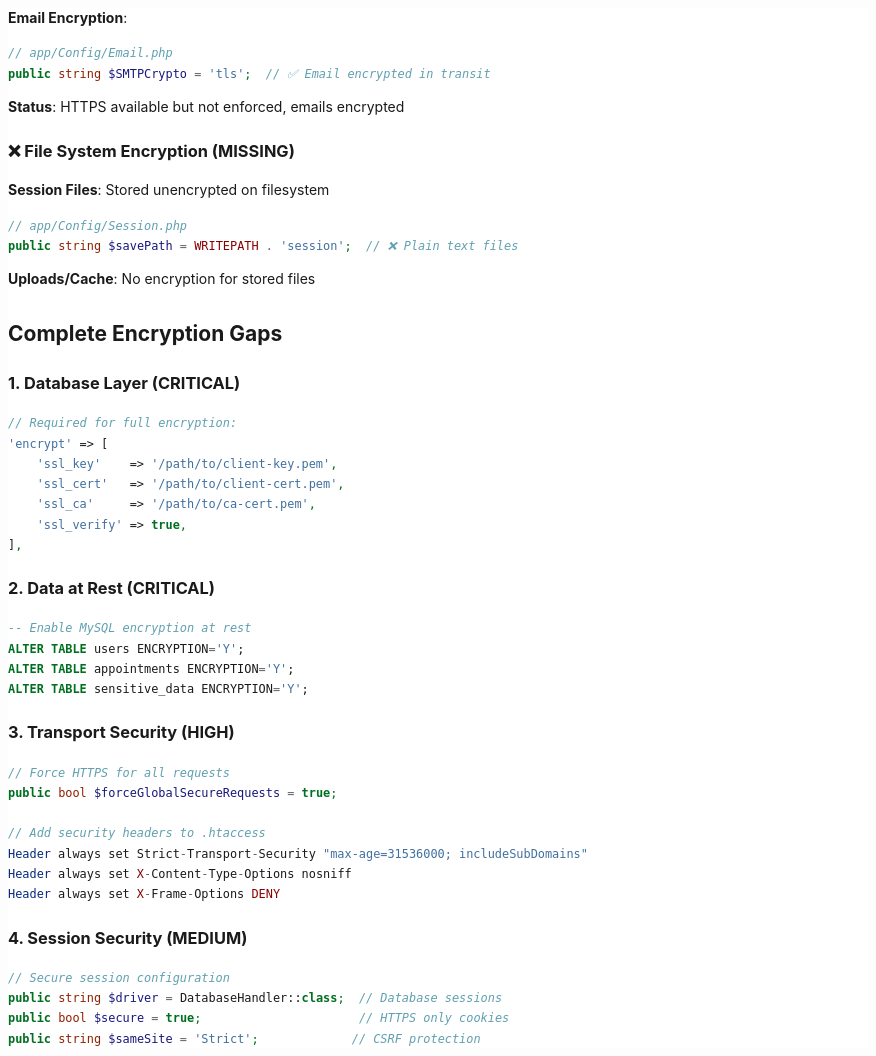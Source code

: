 **Email Encryption**:
```php
// app/Config/Email.php
public string $SMTPCrypto = 'tls';  // ✅ Email encrypted in transit
```

**Status**: HTTPS available but not enforced, emails encrypted

### ❌ **File System Encryption (MISSING)**

**Session Files**: Stored unencrypted on filesystem
```php
// app/Config/Session.php
public string $savePath = WRITEPATH . 'session';  // ❌ Plain text files
```

**Uploads/Cache**: No encryption for stored files

## Complete Encryption Gaps

### 1. **Database Layer (CRITICAL)**
```php
// Required for full encryption:
'encrypt' => [
    'ssl_key'    => '/path/to/client-key.pem',
    'ssl_cert'   => '/path/to/client-cert.pem',
    'ssl_ca'     => '/path/to/ca-cert.pem',
    'ssl_verify' => true,
],
```

### 2. **Data at Rest (CRITICAL)**
```sql
-- Enable MySQL encryption at rest
ALTER TABLE users ENCRYPTION='Y';
ALTER TABLE appointments ENCRYPTION='Y';
ALTER TABLE sensitive_data ENCRYPTION='Y';
```

### 3. **Transport Security (HIGH)**
```php
// Force HTTPS for all requests
public bool $forceGlobalSecureRequests = true;

// Add security headers to .htaccess
Header always set Strict-Transport-Security "max-age=31536000; includeSubDomains"
Header always set X-Content-Type-Options nosniff
Header always set X-Frame-Options DENY
```

### 4. **Session Security (MEDIUM)**
```php
// Secure session configuration
public string $driver = DatabaseHandler::class;  // Database sessions
public bool $secure = true;                      // HTTPS only cookies
public string $sameSite = 'Strict';             // CSRF protection
```
